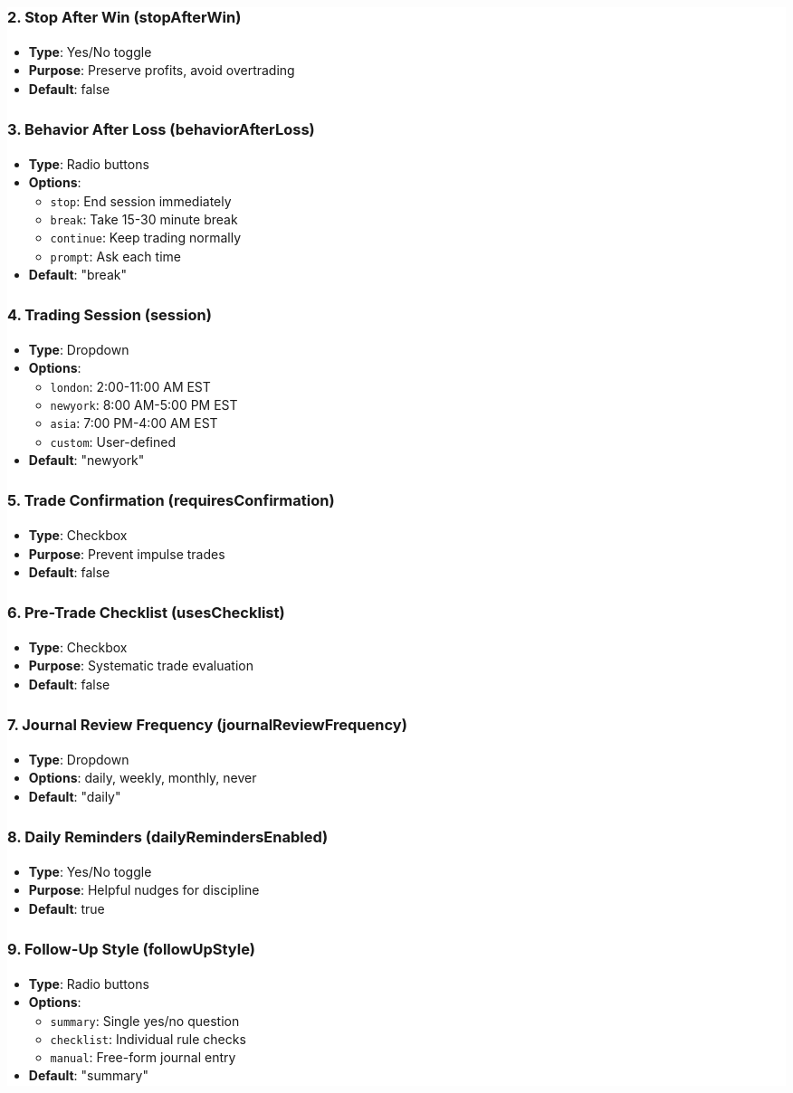 ### 2. Stop After Win (stopAfterWin)
- **Type**: Yes/No toggle
- **Purpose**: Preserve profits, avoid overtrading
- **Default**: false

### 3. Behavior After Loss (behaviorAfterLoss)
- **Type**: Radio buttons
- **Options**: 
  - `stop`: End session immediately
  - `break`: Take 15-30 minute break
  - `continue`: Keep trading normally
  - `prompt`: Ask each time
- **Default**: "break"

### 4. Trading Session (session)
- **Type**: Dropdown
- **Options**:
  - `london`: 2:00-11:00 AM EST
  - `newyork`: 8:00 AM-5:00 PM EST
  - `asia`: 7:00 PM-4:00 AM EST
  - `custom`: User-defined
- **Default**: "newyork"

### 5. Trade Confirmation (requiresConfirmation)
- **Type**: Checkbox
- **Purpose**: Prevent impulse trades
- **Default**: false

### 6. Pre-Trade Checklist (usesChecklist)
- **Type**: Checkbox
- **Purpose**: Systematic trade evaluation
- **Default**: false

### 7. Journal Review Frequency (journalReviewFrequency)
- **Type**: Dropdown
- **Options**: daily, weekly, monthly, never
- **Default**: "daily"

### 8. Daily Reminders (dailyRemindersEnabled)
- **Type**: Yes/No toggle
- **Purpose**: Helpful nudges for discipline
- **Default**: true

### 9. Follow-Up Style (followUpStyle)
- **Type**: Radio buttons
- **Options**:
  - `summary`: Single yes/no question
  - `checklist`: Individual rule checks
  - `manual`: Free-form journal entry
- **Default**: "summary"
